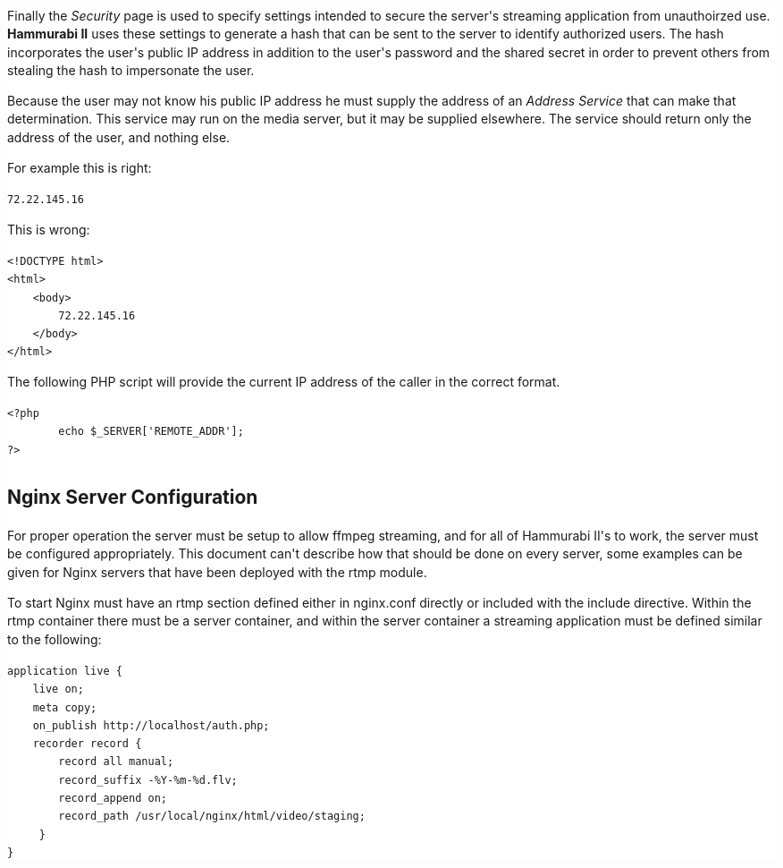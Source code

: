 Finally the _Security_ page is used to specify settings intended to
secure the server's streaming application from unauthoirzed use.
**Hammurabi II** uses these settings to generate a hash that can
be sent to the server to identify authorized users. The hash
incorporates the user's public IP address in addition to the user's
password and the shared secret in order to prevent others from
stealing the hash to impersonate the user.

Because the user may not know his public IP address he must supply
the address of an _Address Service_ that can make that determination.
This service may run on the media server, but it may be supplied
elsewhere. The service should return only the address of the user,
and nothing else.

For example this is right:

`72.22.145.16`

This is wrong:

```
<!DOCTYPE html>
<html>
    <body>
        72.22.145.16
    </body>
</html>
```

The following PHP script will provide the current IP address of the
caller in the correct format.

```
<?php
        echo $_SERVER['REMOTE_ADDR'];
?>
```

## Nginx Server Configuration

For proper operation the server must be setup to allow ffmpeg streaming, and
for all of Hammurabi II's to work, the server must be configured appropriately.
This document can't describe how that should be done on every server, some
examples can be given for Nginx servers that have been deployed with the rtmp
module.

To start Nginx must have an rtmp section defined either in nginx.conf directly
or included with the include directive. Within the rtmp container there must be
a server container, and within the server container a streaming application
must be defined similar to the following:

```
application live {
    live on;
    meta copy;
    on_publish http://localhost/auth.php;
    recorder record {
        record all manual;
        record_suffix -%Y-%m-%d.flv;
        record_append on;
        record_path /usr/local/nginx/html/video/staging;
     }
}
```
